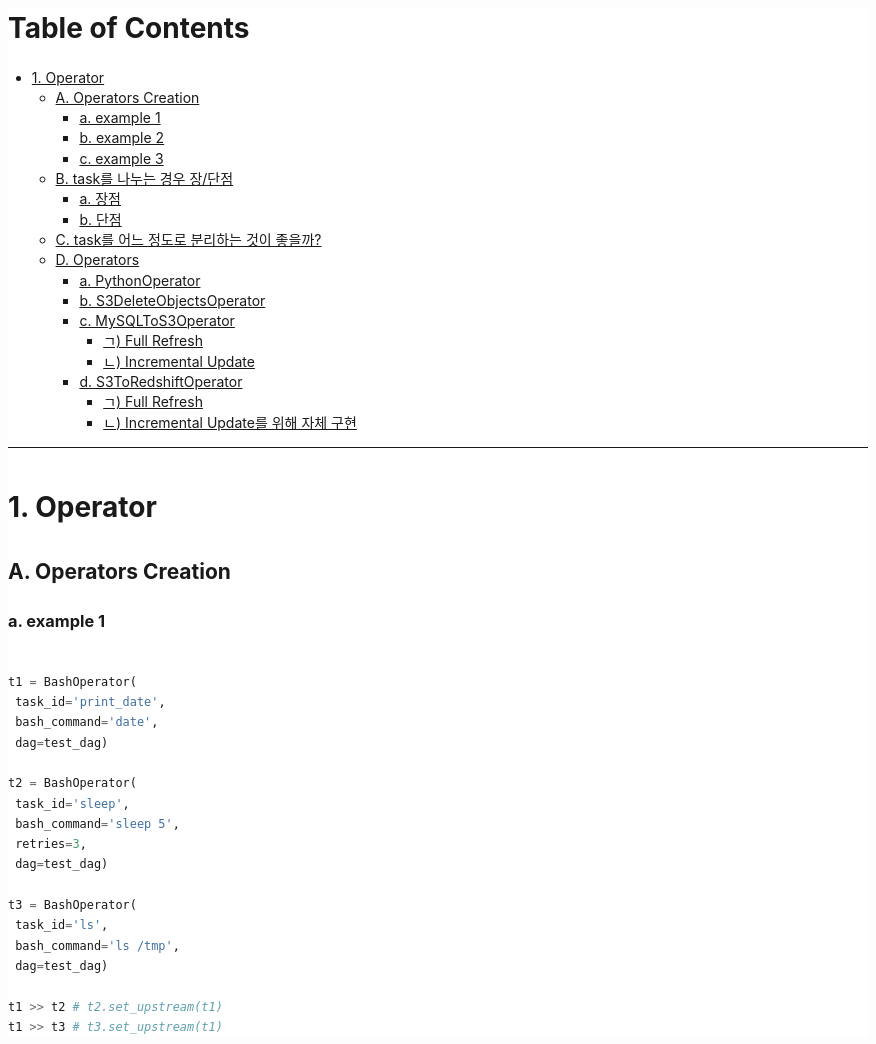# Table of Contents

- [1. Operator](#1-operator)
    - [A. Operators Creation](#a-operators-creation)
        - [a. example 1](#a-example-1)
        - [b. example 2](#b-example-2)
        - [c. example 3](#c-example-3)
    - [B. task를 나누는 경우 장/단점](#b-task를-나누는-경우-장단점)
        - [a. 장점](#a-장점)
        - [b. 단점](#b-단점)
    - [C. task를 어느 정도로 분리하는 것이 좋을까?](#c-task를-어느-정도로-분리하는-것이-좋을까)
    - [D. Operators](#d-operators)
        - [a. PythonOperator](#a-pythonoperator)
        - [b. S3DeleteObjectsOperator](#b-s3deleteobjectsoperator)
        - [c. MySQLToS3Operator](#c-mysqltos3operator)
            - [ㄱ) Full Refresh](#ㄱ-full-refresh)
            - [ㄴ) Incremental Update](#ㄴ-incremental-update)
        - [d. S3ToRedshiftOperator](#d-s3toredshiftoperator)
            - [ㄱ) Full Refresh](#ㄱ-full-refresh-1)
            - [ㄴ) Incremental Update를 위해 자체 구현](#ㄴ-incremental-update를-위해-자체-구현)

---

# 1. Operator

## A. Operators Creation

### a. example 1

```python

t1 = BashOperator(
 task_id='print_date',
 bash_command='date',
 dag=test_dag)

t2 = BashOperator(
 task_id='sleep',
 bash_command='sleep 5',
 retries=3,
 dag=test_dag)

t3 = BashOperator(
 task_id='ls',
 bash_command='ls /tmp',
 dag=test_dag)

t1 >> t2 # t2.set_upstream(t1)
t1 >> t3 # t3.set_upstream(t1)

```
